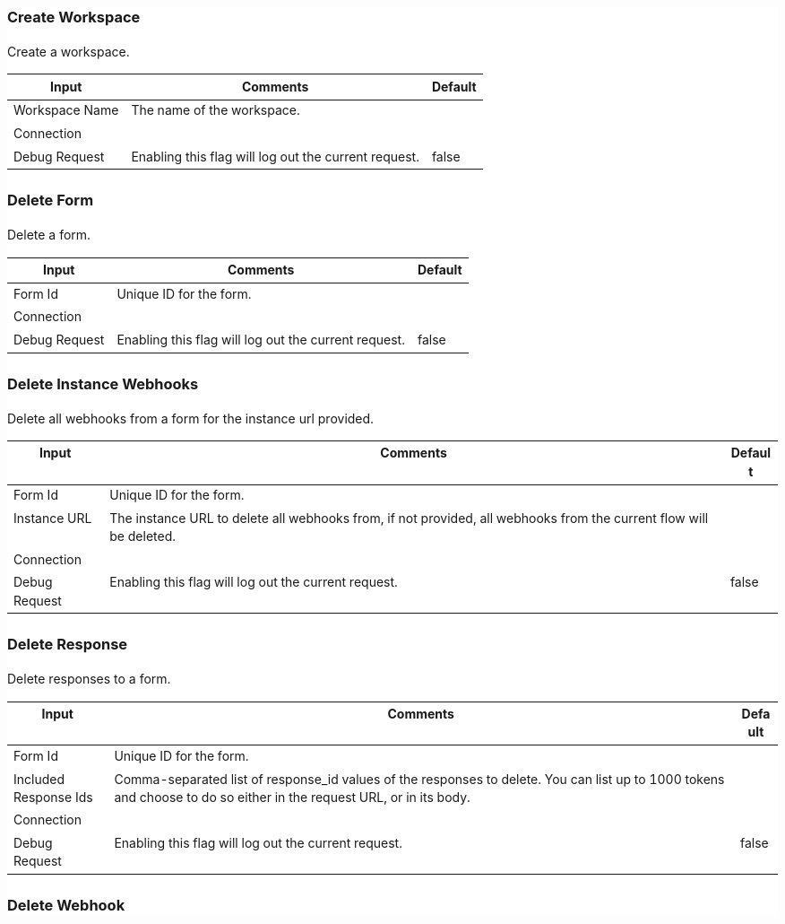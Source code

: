 ### Create Workspace

Create a workspace.

| Input          | Comments                                             | Default |
| -------------- | ---------------------------------------------------- | ------- |
| Workspace Name | The name of the workspace.                           |         |
| Connection     |                                                      |         |
| Debug Request  | Enabling this flag will log out the current request. | false   |

### Delete Form

Delete a form.

| Input         | Comments                                             | Default |
| ------------- | ---------------------------------------------------- | ------- |
| Form Id       | Unique ID for the form.                              |         |
| Connection    |                                                      |         |
| Debug Request | Enabling this flag will log out the current request. | false   |

### Delete Instance Webhooks

Delete all webhooks from a form for the instance url provided.

| Input         | Comments                                                                                                           | Default |
| ------------- | ------------------------------------------------------------------------------------------------------------------ | ------- |
| Form Id       | Unique ID for the form.                                                                                            |         |
| Instance URL  | The instance URL to delete all webhooks from, if not provided, all webhooks from the current flow will be deleted. |         |
| Connection    |                                                                                                                    |         |
| Debug Request | Enabling this flag will log out the current request.                                                               | false   |

### Delete Response

Delete responses to a form.

| Input                 | Comments                                                                                                                                                             | Default |
| --------------------- | -------------------------------------------------------------------------------------------------------------------------------------------------------------------- | ------- |
| Form Id               | Unique ID for the form.                                                                                                                                              |         |
| Included Response Ids | Comma-separated list of response_id values of the responses to delete. You can list up to 1000 tokens and choose to do so either in the request URL, or in its body. |         |
| Connection            |                                                                                                                                                                      |         |
| Debug Request         | Enabling this flag will log out the current request.                                                                                                                 | false   |

### Delete Webhook
